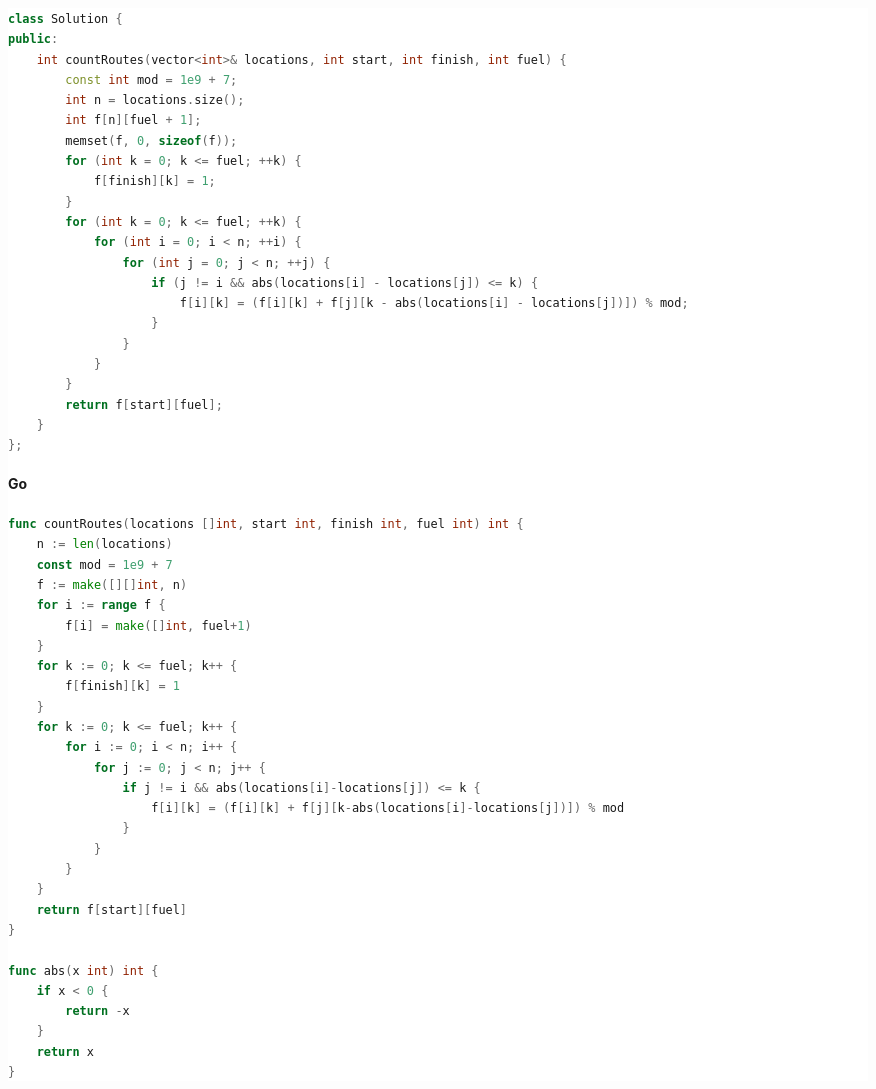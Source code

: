 ```cpp
class Solution {
public:
    int countRoutes(vector<int>& locations, int start, int finish, int fuel) {
        const int mod = 1e9 + 7;
        int n = locations.size();
        int f[n][fuel + 1];
        memset(f, 0, sizeof(f));
        for (int k = 0; k <= fuel; ++k) {
            f[finish][k] = 1;
        }
        for (int k = 0; k <= fuel; ++k) {
            for (int i = 0; i < n; ++i) {
                for (int j = 0; j < n; ++j) {
                    if (j != i && abs(locations[i] - locations[j]) <= k) {
                        f[i][k] = (f[i][k] + f[j][k - abs(locations[i] - locations[j])]) % mod;
                    }
                }
            }
        }
        return f[start][fuel];
    }
};
```

#### Go

```go
func countRoutes(locations []int, start int, finish int, fuel int) int {
	n := len(locations)
	const mod = 1e9 + 7
	f := make([][]int, n)
	for i := range f {
		f[i] = make([]int, fuel+1)
	}
	for k := 0; k <= fuel; k++ {
		f[finish][k] = 1
	}
	for k := 0; k <= fuel; k++ {
		for i := 0; i < n; i++ {
			for j := 0; j < n; j++ {
				if j != i && abs(locations[i]-locations[j]) <= k {
					f[i][k] = (f[i][k] + f[j][k-abs(locations[i]-locations[j])]) % mod
				}
			}
		}
	}
	return f[start][fuel]
}

func abs(x int) int {
	if x < 0 {
		return -x
	}
	return x
}
```

